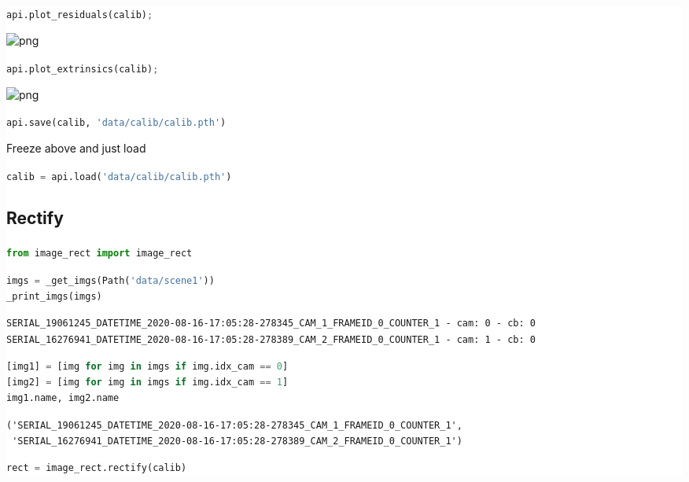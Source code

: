 

```python
api.plot_residuals(calib);
```


![png](README_files/README_17_0.png)



```python
api.plot_extrinsics(calib);
```


![png](README_files/README_18_0.png)



```python
api.save(calib, 'data/calib/calib.pth')
```

Freeze above and just load


```python
calib = api.load('data/calib/calib.pth')
```

## Rectify


```python
from image_rect import image_rect
```


```python
imgs = _get_imgs(Path('data/scene1'))
_print_imgs(imgs)
```

    SERIAL_19061245_DATETIME_2020-08-16-17:05:28-278345_CAM_1_FRAMEID_0_COUNTER_1 - cam: 0 - cb: 0
    SERIAL_16276941_DATETIME_2020-08-16-17:05:28-278389_CAM_2_FRAMEID_0_COUNTER_1 - cam: 1 - cb: 0



```python
[img1] = [img for img in imgs if img.idx_cam == 0]
[img2] = [img for img in imgs if img.idx_cam == 1]
img1.name, img2.name
```




    ('SERIAL_19061245_DATETIME_2020-08-16-17:05:28-278345_CAM_1_FRAMEID_0_COUNTER_1',
     'SERIAL_16276941_DATETIME_2020-08-16-17:05:28-278389_CAM_2_FRAMEID_0_COUNTER_1')




```python
rect = image_rect.rectify(calib)
```
